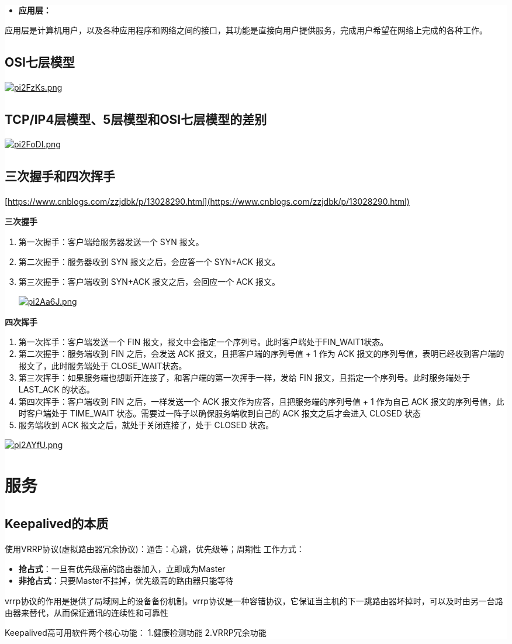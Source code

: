 - **应用层：**

应用层是计算机用户，以及各种应用程序和网络之间的接口，其功能是直接向用户提供服务，完成用户希望在网络上完成的各种工作。



## OSI七层模型

[![pi2FzKs.png](https://z1.ax1x.com/2023/12/08/pi2FzKs.png)](https://imgse.com/i/pi2FzKs)



## TCP/IP4层模型、5层模型和OSI七层模型的差别

[![pi2FoDI.png](https://z1.ax1x.com/2023/12/08/pi2FoDI.png)](https://imgse.com/i/pi2FoDI)

## 三次握手和四次挥手

[https://www.cnblogs.com/zzjdbk/p/13028290.html](https://www.cnblogs.com/zzjdbk/p/13028290.html)

**三次握手**

1. 第一次握手：客户端给服务器发送一个 SYN 报文。

2. 第二次握手：服务器收到 SYN 报文之后，会应答一个 SYN+ACK 报文。

3. 第三次握手：客户端收到 SYN+ACK 报文之后，会回应一个 ACK 报文。

   [![pi2Aa6J.png](https://z1.ax1x.com/2023/12/08/pi2Aa6J.png)](https://imgse.com/i/pi2Aa6J)

**四次挥手**

1. 第一次挥手：客户端发送一个 FIN 报文，报文中会指定一个序列号。此时客户端处于FIN_WAIT1状态。
2. 第二次握手：服务端收到 FIN 之后，会发送 ACK 报文，且把客户端的序列号值 + 1 作为 ACK 报文的序列号值，表明已经收到客户端的报文了，此时服务端处于 CLOSE_WAIT状态。
3. 第三次挥手：如果服务端也想断开连接了，和客户端的第一次挥手一样，发给 FIN 报文，且指定一个序列号。此时服务端处于 LAST_ACK 的状态。
4. 第四次挥手：客户端收到 FIN 之后，一样发送一个 ACK 报文作为应答，且把服务端的序列号值 + 1 作为自己 ACK 报文的序列号值，此时客户端处于 TIME_WAIT 状态。需要过一阵子以确保服务端收到自己的 ACK 报文之后才会进入 CLOSED 状态
5. 服务端收到 ACK 报文之后，就处于关闭连接了，处于 CLOSED 状态。

[![pi2AYfU.png](https://z1.ax1x.com/2023/12/08/pi2AYfU.png)](https://imgse.com/i/pi2AYfU)



# 服务

## Keepalived的本质

使用VRRP协议(虚拟路由器冗余协议)：通告：心跳，优先级等；周期性
工作方式：

- **抢占式**：一旦有优先级高的路由器加入，立即成为Master
- **非抢占式**：只要Master不挂掉，优先级高的路由器只能等待

vrrp协议的作用是提供了局域网上的设备备份机制。vrrp协议是一种容错协议，它保证当主机的下一跳路由器坏掉时，可以及时由另一台路由器来替代，从而保证通讯的连续性和可靠性

Keepalived高可用软件两个核心功能：
 1.健康检测功能
 2.VRRP冗余功能
